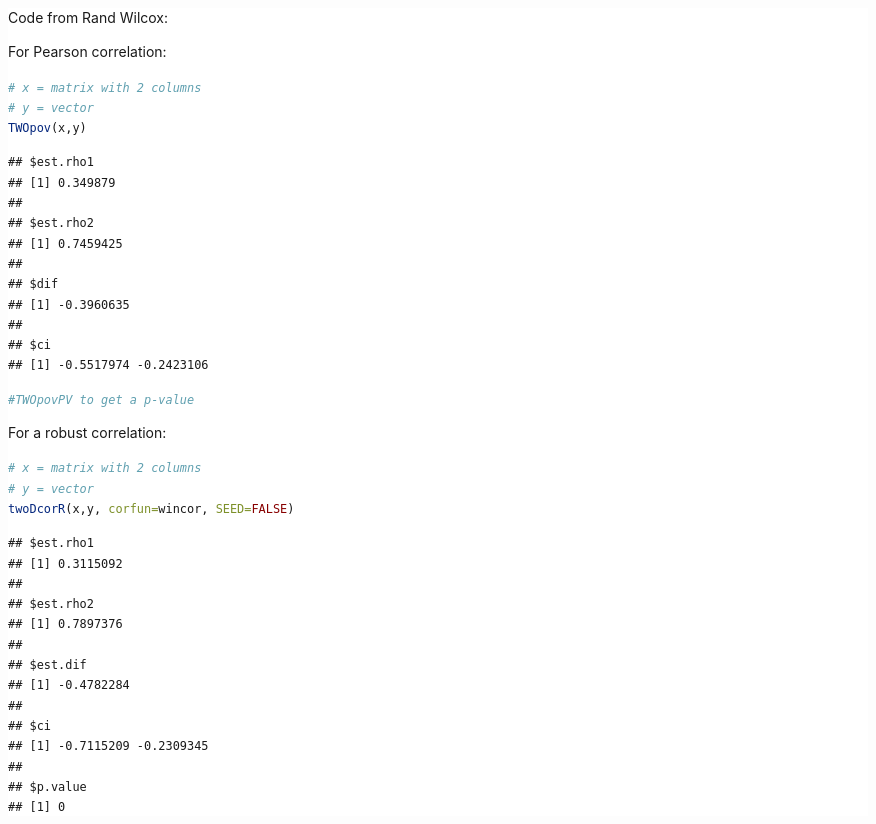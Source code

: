 Code from Rand Wilcox:

For Pearson correlation:

``` r
# x = matrix with 2 columns
# y = vector
TWOpov(x,y)
```

    ## $est.rho1
    ## [1] 0.349879
    ## 
    ## $est.rho2
    ## [1] 0.7459425
    ## 
    ## $dif
    ## [1] -0.3960635
    ## 
    ## $ci
    ## [1] -0.5517974 -0.2423106

``` r
#TWOpovPV to get a p-value
```

For a robust correlation:

``` r
# x = matrix with 2 columns
# y = vector
twoDcorR(x,y, corfun=wincor, SEED=FALSE)
```

    ## $est.rho1
    ## [1] 0.3115092
    ## 
    ## $est.rho2
    ## [1] 0.7897376
    ## 
    ## $est.dif
    ## [1] -0.4782284
    ## 
    ## $ci
    ## [1] -0.7115209 -0.2309345
    ## 
    ## $p.value
    ## [1] 0